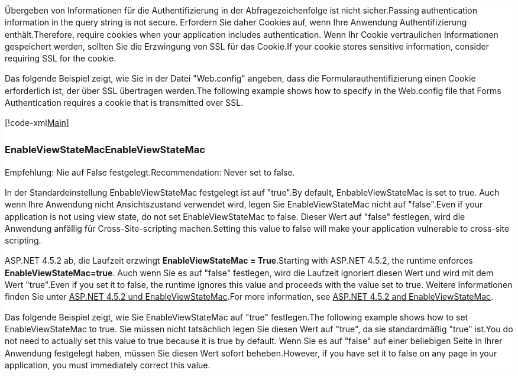 <span data-ttu-id="c6fef-181">Übergeben von Informationen für die Authentifizierung in der Abfragezeichenfolge ist nicht sicher.</span><span class="sxs-lookup"><span data-stu-id="c6fef-181">Passing authentication information in the query string is not secure.</span></span> <span data-ttu-id="c6fef-182">Erfordern Sie daher Cookies auf, wenn Ihre Anwendung Authentifizierung enthält.</span><span class="sxs-lookup"><span data-stu-id="c6fef-182">Therefore, require cookies when your application includes authentication.</span></span> <span data-ttu-id="c6fef-183">Wenn Ihr Cookie vertraulichen Informationen gespeichert werden, sollten Sie die Erzwingung von SSL für das Cookie.</span><span class="sxs-lookup"><span data-stu-id="c6fef-183">If your cookie stores sensitive information, consider requiring SSL for the cookie.</span></span>

<span data-ttu-id="c6fef-184">Das folgende Beispiel zeigt, wie Sie in der Datei "Web.config" angeben, dass die Formularauthentifizierung einen Cookie erforderlich ist, der über SSL übertragen werden.</span><span class="sxs-lookup"><span data-stu-id="c6fef-184">The following example shows how to specify in the Web.config file that Forms Authentication requires a cookie that is transmitted over SSL.</span></span>

[!code-xml[Main](what-not-to-do-in-aspnet-and-what-to-do-instead/samples/sample8.xml)]

<a id="viewstatemac"></a>

### <a name="enableviewstatemac"></a><span data-ttu-id="c6fef-185">EnableViewStateMac</span><span class="sxs-lookup"><span data-stu-id="c6fef-185">EnableViewStateMac</span></span>

<span data-ttu-id="c6fef-186">Empfehlung: Nie auf False festgelegt.</span><span class="sxs-lookup"><span data-stu-id="c6fef-186">Recommendation: Never set to false.</span></span>

<span data-ttu-id="c6fef-187">In der Standardeinstellung EnbableViewStateMac festgelegt ist auf "true".</span><span class="sxs-lookup"><span data-stu-id="c6fef-187">By default, EnbableViewStateMac is set to true.</span></span> <span data-ttu-id="c6fef-188">Auch wenn Ihre Anwendung nicht Ansichtszustand verwendet wird, legen Sie EnableViewStateMac nicht auf "false".</span><span class="sxs-lookup"><span data-stu-id="c6fef-188">Even if your application is not using view state, do not set EnableViewStateMac to false.</span></span> <span data-ttu-id="c6fef-189">Dieser Wert auf "false" festlegen, wird die Anwendung anfällig für Cross-Site-scripting machen.</span><span class="sxs-lookup"><span data-stu-id="c6fef-189">Setting this value to false will make your application vulnerable to cross-site scripting.</span></span>

<span data-ttu-id="c6fef-190">ASP.NET 4.5.2 ab, die Laufzeit erzwingt **EnableViewStateMac = True**.</span><span class="sxs-lookup"><span data-stu-id="c6fef-190">Starting with ASP.NET 4.5.2, the runtime enforces **EnableViewStateMac=true**.</span></span> <span data-ttu-id="c6fef-191">Auch wenn Sie es auf "false" festlegen, wird die Laufzeit ignoriert diesen Wert und wird mit dem Wert "true".</span><span class="sxs-lookup"><span data-stu-id="c6fef-191">Even if you set it to false, the runtime ignores this value and proceeds with the value set to true.</span></span> <span data-ttu-id="c6fef-192">Weitere Informationen finden Sie unter [ASP.NET 4.5.2 und EnableViewStateMac](https://blogs.msdn.com/b/webdev/archive/2014/05/07/asp-net-4-5-2-and-enableviewstatemac.aspx).</span><span class="sxs-lookup"><span data-stu-id="c6fef-192">For more information, see [ASP.NET 4.5.2 and EnableViewStateMac](https://blogs.msdn.com/b/webdev/archive/2014/05/07/asp-net-4-5-2-and-enableviewstatemac.aspx).</span></span>

<span data-ttu-id="c6fef-193">Das folgende Beispiel zeigt, wie Sie EnableViewStateMac auf "true" festlegen.</span><span class="sxs-lookup"><span data-stu-id="c6fef-193">The following example shows how to set EnableViewStateMac to true.</span></span> <span data-ttu-id="c6fef-194">Sie müssen nicht tatsächlich legen Sie diesen Wert auf "true", da sie standardmäßig "true" ist.</span><span class="sxs-lookup"><span data-stu-id="c6fef-194">You do not need to actually set this value to true because it is true by default.</span></span> <span data-ttu-id="c6fef-195">Wenn Sie es auf "false" auf einer beliebigen Seite in Ihrer Anwendung festgelegt haben, müssen Sie diesen Wert sofort beheben.</span><span class="sxs-lookup"><span data-stu-id="c6fef-195">However, if you have set it to false on any page in your application, you must immediately correct this value.</span></span>
